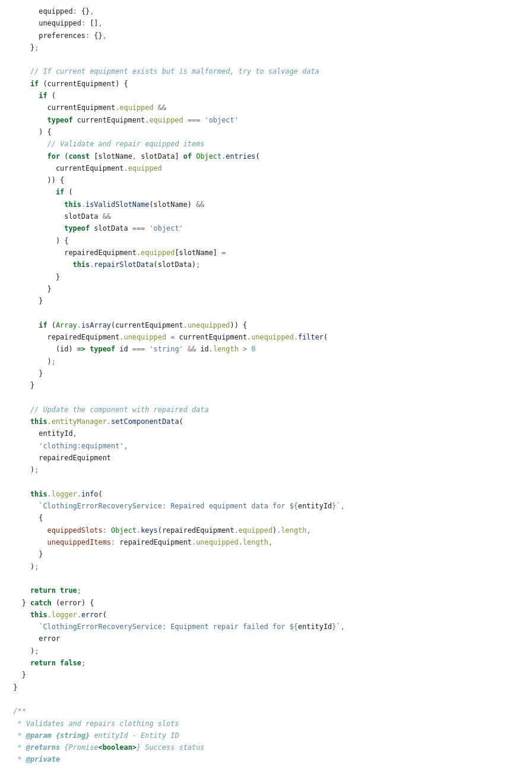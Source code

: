 ```javascript
        equipped: {},
        unequipped: [],
        preferences: {},
      };

      // If current equipment exists but is malformed, try to salvage data
      if (currentEquipment) {
        if (
          currentEquipment.equipped &&
          typeof currentEquipment.equipped === 'object'
        ) {
          // Validate and repair equipped items
          for (const [slotName, slotData] of Object.entries(
            currentEquipment.equipped
          )) {
            if (
              this.isValidSlotName(slotName) &&
              slotData &&
              typeof slotData === 'object'
            ) {
              repairedEquipment.equipped[slotName] =
                this.repairSlotData(slotData);
            }
          }
        }

        if (Array.isArray(currentEquipment.unequipped)) {
          repairedEquipment.unequipped = currentEquipment.unequipped.filter(
            (id) => typeof id === 'string' && id.length > 0
          );
        }
      }

      // Update the component with repaired data
      this.entityManager.setComponentData(
        entityId,
        'clothing:equipment',
        repairedEquipment
      );

      this.logger.info(
        `ClothingErrorRecoveryService: Repaired equipment data for ${entityId}`,
        {
          equippedSlots: Object.keys(repairedEquipment.equipped).length,
          unequippedItems: repairedEquipment.unequipped.length,
        }
      );

      return true;
    } catch (error) {
      this.logger.error(
        `ClothingErrorRecoveryService: Equipment repair failed for ${entityId}`,
        error
      );
      return false;
    }
  }

  /**
   * Validates and repairs clothing slots
   * @param {string} entityId - Entity ID
   * @returns {Promise<boolean>} Success status
   * @private
```